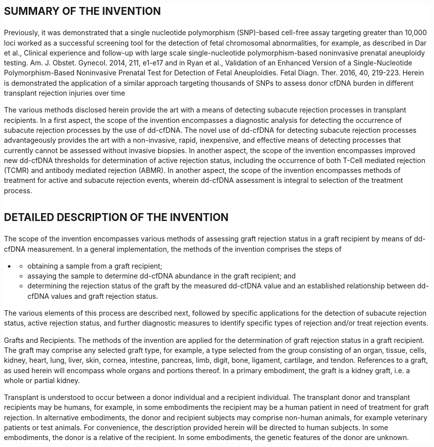 ## SUMMARY OF THE INVENTION

Previously, it was demonstrated that a single nucleotide polymorphism (SNP)-based cell-free assay targeting greater than 10,000 loci worked as a successful screening tool for the detection of fetal chromosomal abnormalities, for example, as described in Dar et al., Clinical experience and follow-up with large scale single-nucleotide polymorphism-based noninvasive prenatal aneuploidy testing. Am. J. Obstet. Gynecol. 2014, 211, e1-e17 and in Ryan et al., Validation of an Enhanced Version of a Single-Nucleotide Polymorphism-Based Noninvasive Prenatal Test for Detection of Fetal Aneuploidies. Fetal Diagn. Ther. 2016, 40, 219-223. Herein is demonstrated the application of a similar approach targeting thousands of SNPs to assess donor cfDNA burden in different transplant rejection injuries over time

The various methods disclosed herein provide the art with a means of detecting subacute rejection processes in transplant recipients. In a first aspect, the scope of the invention encompasses a diagnostic analysis for detecting the occurrence of subacute rejection processes by the use of dd-cfDNA. The novel use of dd-cfDNA for detecting subacute rejection processes advantageously provides the art with a non-invasive, rapid, inexpensive, and effective means of detecting processes that currently cannot be assessed without invasive biopsies. In another aspect, the scope of the invention encompasses improved new dd-cfDNA thresholds for determination of active rejection status, including the occurrence of both T-Cell mediated rejection (TCMR) and antibody mediated rejection (ABMR). In another aspect, the scope of the invention encompasses methods of treatment for active and subacute rejection events, wherein dd-cfDNA assessment is integral to selection of the treatment process.

## DETAILED DESCRIPTION OF THE INVENTION

The scope of the invention encompasses various methods of assessing graft rejection status in a graft recipient by means of dd-cfDNA measurement. In a general implementation, the methods of the invention comprises the steps of


- - obtaining a sample from a graft recipient;
  - assaying the sample to determine dd-cfDNA abundance in the graft
    recipient; and
  - determining the rejection status of the graft by the measured
    dd-cfDNA value and an established relationship between dd-cfDNA
    values and graft rejection status.

The various elements of this process are described next, followed by specific applications for the detection of subacute rejection status, active rejection status, and further diagnostic measures to identify specific types of rejection and/or treat rejection events.

Grafts and Recipients. The methods of the invention are applied for the determination of graft rejection status in a graft recipient. The graft may comprise any selected graft type, for example, a type selected from the group consisting of an organ, tissue, cells, kidney, heart, lung, liver, skin, cornea, intestine, pancreas, limb, digit, bone, ligament, cartilage, and tendon. References to a graft, as used herein will encompass whole organs and portions thereof. In a primary embodiment, the graft is a kidney graft, i.e. a whole or partial kidney.

Transplant is understood to occur between a donor individual and a recipient individual. The transplant donor and transplant recipients may be humans, for example, in some embodiments the recipient may be a human patient in need of treatment for graft rejection. In alternative embodiments, the donor and recipient subjects may comprise non-human animals, for example veterinary patients or test animals. For convenience, the description provided herein will be directed to human subjects. In some embodiments, the donor is a relative of the recipient. In some embodiments, the genetic features of the donor are unknown.
